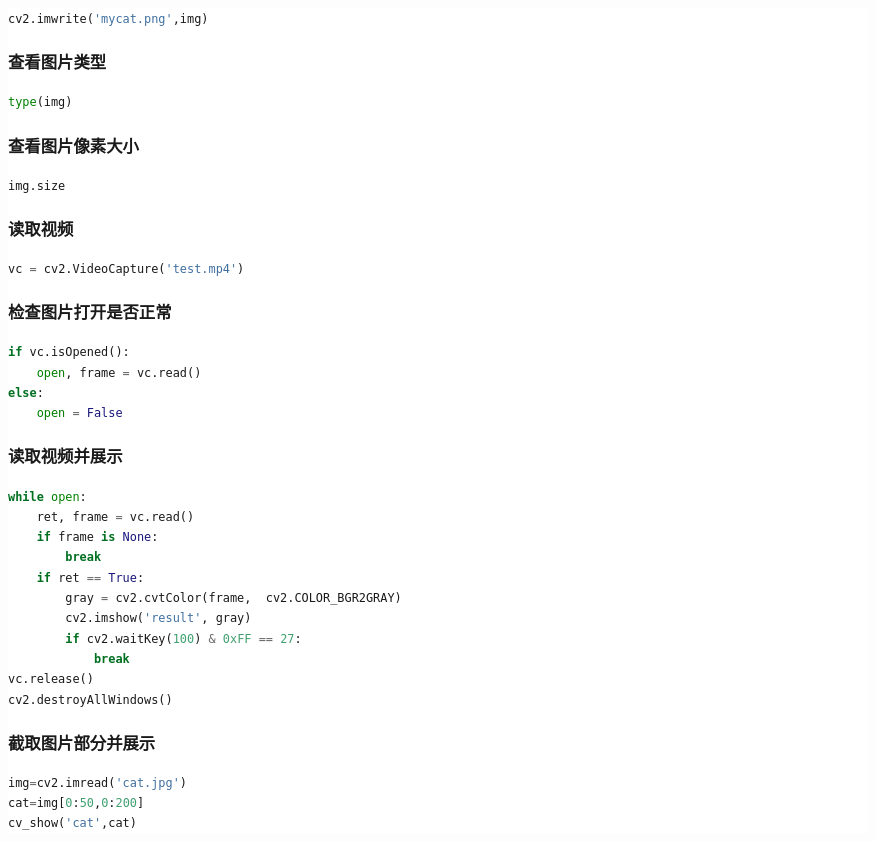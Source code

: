```python
cv2.imwrite('mycat.png',img)
```

### 查看图片类型

```python
type(img)
```

### 查看图片像素大小

```python
img.size
```

### 读取视频

```python
vc = cv2.VideoCapture('test.mp4')
```

### 检查图片打开是否正常

```python
if vc.isOpened(): 
    open, frame = vc.read()
else:
    open = False
```

### 读取视频并展示

```python
while open:
    ret, frame = vc.read()
    if frame is None:
        break
    if ret == True:
        gray = cv2.cvtColor(frame,  cv2.COLOR_BGR2GRAY)
        cv2.imshow('result', gray)
        if cv2.waitKey(100) & 0xFF == 27:
            break
vc.release()
cv2.destroyAllWindows()
```

### 截取图片部分并展示

```python
img=cv2.imread('cat.jpg')
cat=img[0:50,0:200] 
cv_show('cat',cat)
```
